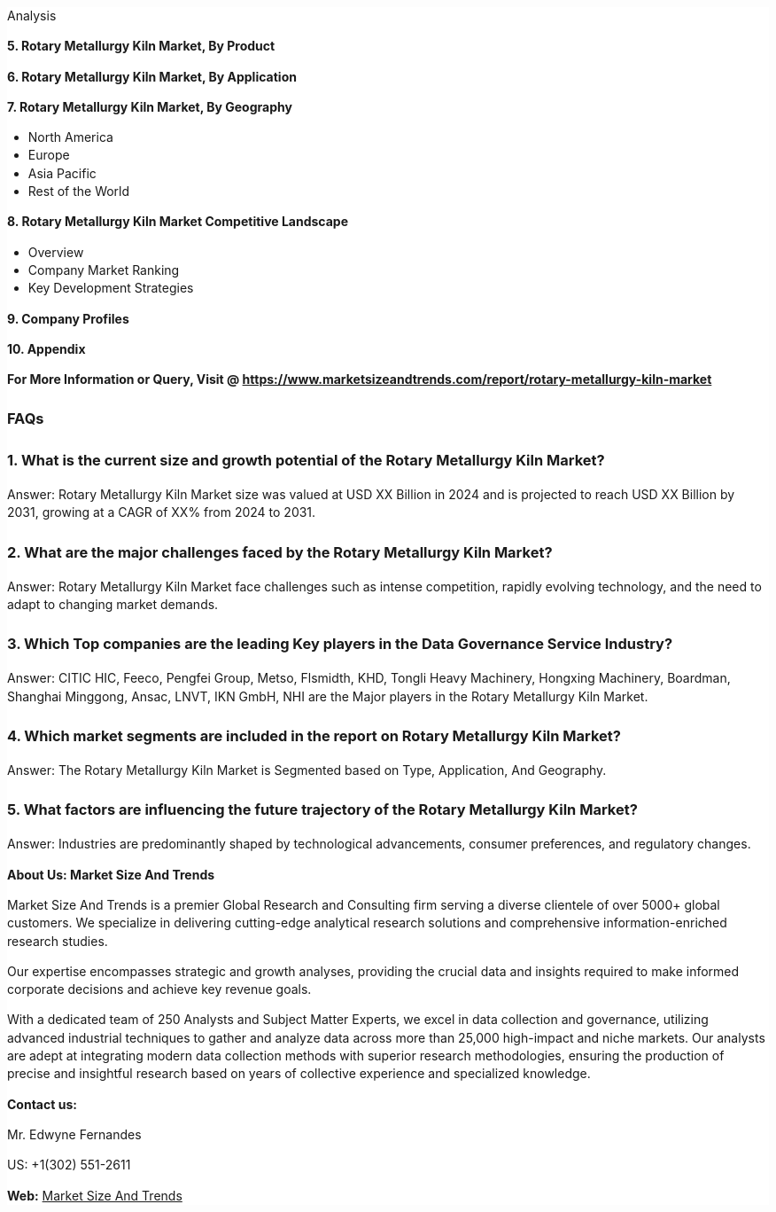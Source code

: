 Analysis</span></li></ul></div><div class="" data-test-id=""><p><strong><span class="">5. Rotary Metallurgy Kiln Market, By Product</span></strong></p></div><div class="" data-test-id=""><p><strong><span class="">6. Rotary Metallurgy Kiln Market, By Application</span></strong></p></div><div class="" data-test-id=""><p><strong><span class="">7. Rotary Metallurgy Kiln Market, By Geography</span></strong></p></div><div class="" data-test-id=""><ul><li><span class="">North America</span></li><li><span class="">Europe</span></li><li><span class="">Asia Pacific</span></li><li><span class="">Rest of the World</span></li></ul></div><div class="" data-test-id=""><p><strong><span class="">8. Rotary Metallurgy Kiln Market Competitive Landscape</span></strong></p></div><div class="" data-test-id=""><ul><li><span class="">Overview</span></li><li><span class="">Company Market Ranking</span></li><li><span class="">Key Development Strategies</span></li></ul></div><div class="" data-test-id=""><p><strong><span class="">9. Company Profiles</span></strong></p></div><div class="" data-test-id=""><p><strong><span class="">10. Appendix</span></strong></p></div><div class="" data-test-id=""><p><strong><span class="">For More Information or Query, Visit @ <a href="https://www.marketsizeandtrends.com/report/rotary-metallurgy-kiln-market" target="_blank">https://www.marketsizeandtrends.com/report/rotary-metallurgy-kiln-market</a></span></strong></p></div><div class="" data-test-id=""><div class="article-main__content" data-test-id="publishing-text-block"><h3><strong><span class="">FAQs</span></strong></h3></div><div class="article-main__content" data-test-id="publishing-text-block"><h3><span class="">1. What is the current size and growth potential of the Rotary Metallurgy Kiln Market?</span></h3></div><div class="article-main__content" data-test-id="publishing-text-block"><p><span class="font-[700]">Answer</span><span class="">: Rotary Metallurgy Kiln Market size was valued at USD XX Billion in 2024 and is projected to reach USD XX Billion by 2031, growing at a CAGR of XX% from 2024 to 2031.</span></p></div><div class="article-main__content" data-test-id="publishing-text-block"><h3><span class="">2. What are the major challenges faced by the Rotary Metallurgy Kiln Market?</span></h3></div><div class="article-main__content" data-test-id="publishing-text-block"><p><span class="font-[700]">Answer</span><span class="">: Rotary Metallurgy Kiln Market face challenges such as intense competition, rapidly evolving technology, and the need to adapt to changing market demands.</span></p></div><div class="article-main__content" data-test-id="publishing-text-block"><h3><span class="">3. Which Top companies are the leading Key players in the Data Governance Service Industry?</span></h3></div><div class="article-main__content" data-test-id="publishing-text-block"><p><span class="font-[700]">Answer</span><span class="">: CITIC HIC, Feeco, Pengfei Group, Metso, Flsmidth, KHD, Tongli Heavy Machinery, Hongxing Machinery, Boardman, Shanghai Minggong, Ansac, LNVT, IKN GmbH, NHI are the Major players in the Rotary Metallurgy Kiln Market.</span></p></div><div class="article-main__content" data-test-id="publishing-text-block"><h3><span class="">4. Which market segments are included in the report on Rotary Metallurgy Kiln Market?</span></h3></div><div class="article-main__content" data-test-id="publishing-text-block"><p><span class="font-[700]">Answer</span><span class="">: The Rotary Metallurgy Kiln Market is Segmented based on Type, Application, And Geography.</span></p></div><div class="article-main__content" data-test-id="publishing-text-block"><h3><span class="">5. What factors are influencing the future trajectory of the Rotary Metallurgy Kiln Market?</span></h3></div><div class="article-main__content" data-test-id="publishing-text-block"><p><span class="font-[700]">Answer:</span><span class="">&nbsp;Industries are predominantly shaped by technological advancements, consumer preferences, and regulatory changes.</span></p></div><p><strong><span class="">About Us: Market Size And Trends</span></strong></p></div><div class="" data-test-id=""><p><span class="">Market Size And Trends is a premier Global Research and Consulting firm serving a diverse clientele of over 5000+ global customers. We specialize in delivering cutting-edge analytical research solutions and comprehensive information-enriched research studies.</span></p></div><div class="" data-test-id=""><p><span class="">Our expertise encompasses strategic and growth analyses, providing the crucial data and insights required to make informed corporate decisions and achieve key revenue goals.</span></p></div><div class="" data-test-id=""><p><span class="">With a dedicated team of 250 Analysts and Subject Matter Experts, we excel in data collection and governance, utilizing advanced industrial techniques to gather and analyze data across more than 25,000 high-impact and niche markets. Our analysts are adept at integrating modern data collection methods with superior research methodologies, ensuring the production of precise and insightful research based on years of collective experience and specialized knowledge.</span></p></div><div class="" data-test-id=""><p><strong><span class="">Contact us:</span></strong></p></div><div class="" data-test-id=""><p><span class="">Mr. Edwyne Fernandes</span></p></div><div class="" data-test-id=""><p><span class="">US: +1(302) 551-2611<br /></span></p><p><span class=""><strong>Web:</strong> <a href="https://www.marketsizeandtrends.com/" target="_blank">Market Size And Trends</a></span></p></div>

